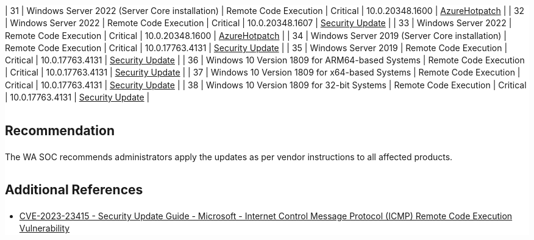 | 31      | Windows Server 2022 (Server Core installation)                                           | Remote Code Execution | Critical     | 10.0.20348.1600  | [AzureHotpatch](https://catalog.update.microsoft.com/v7/site/Search.aspx?q=KB5023786)                                                                                          |
| 32      | Windows Server 2022                                                                      | Remote Code Execution | Critical     | 10.0.20348.1607  | [Security Update](https://catalog.update.microsoft.com/v7/site/Search.aspx?q=KB5023705)                                                                                        |
| 33      | Windows Server 2022                                                                      | Remote Code Execution | Critical     | 10.0.20348.1600  | [AzureHotpatch](https://catalog.update.microsoft.com/v7/site/Search.aspx?q=KB5023786)                                                                                          |
| 34      | Windows Server 2019 (Server Core installation)                                           | Remote Code Execution | Critical     | 10.0.17763.4131  | [Security Update](https://catalog.update.microsoft.com/v7/site/Search.aspx?q=KB5023702)                                                                                        |
| 35      | Windows Server 2019                                                                      | Remote Code Execution | Critical     | 10.0.17763.4131  | [Security Update](https://catalog.update.microsoft.com/v7/site/Search.aspx?q=KB5023702)                                                                                        |
| 36      | Windows 10 Version 1809 for ARM64-based Systems                                          | Remote Code Execution | Critical     | 10.0.17763.4131  | [Security Update](https://catalog.update.microsoft.com/v7/site/Search.aspx?q=KB5023702)                                                                                        |
| 37      | Windows 10 Version 1809 for x64-based Systems                                            | Remote Code Execution | Critical     | 10.0.17763.4131  | [Security Update](https://catalog.update.microsoft.com/v7/site/Search.aspx?q=KB5023702)                                                                                        |
| 38      | Windows 10 Version 1809 for 32-bit Systems                                               | Remote Code Execution | Critical     | 10.0.17763.4131  | [Security Update](https://catalog.update.microsoft.com/v7/site/Search.aspx?q=KB5023702)                                                                                        |

## Recommendation

The WA SOC recommends administrators apply the updates as per vendor instructions to all affected products.

## Additional References

- [CVE-2023-23415 - Security Update Guide - Microsoft - Internet Control Message Protocol (ICMP) Remote Code Execution Vulnerability](https://msrc.microsoft.com/update-guide/vulnerability/CVE-2023-23415)
